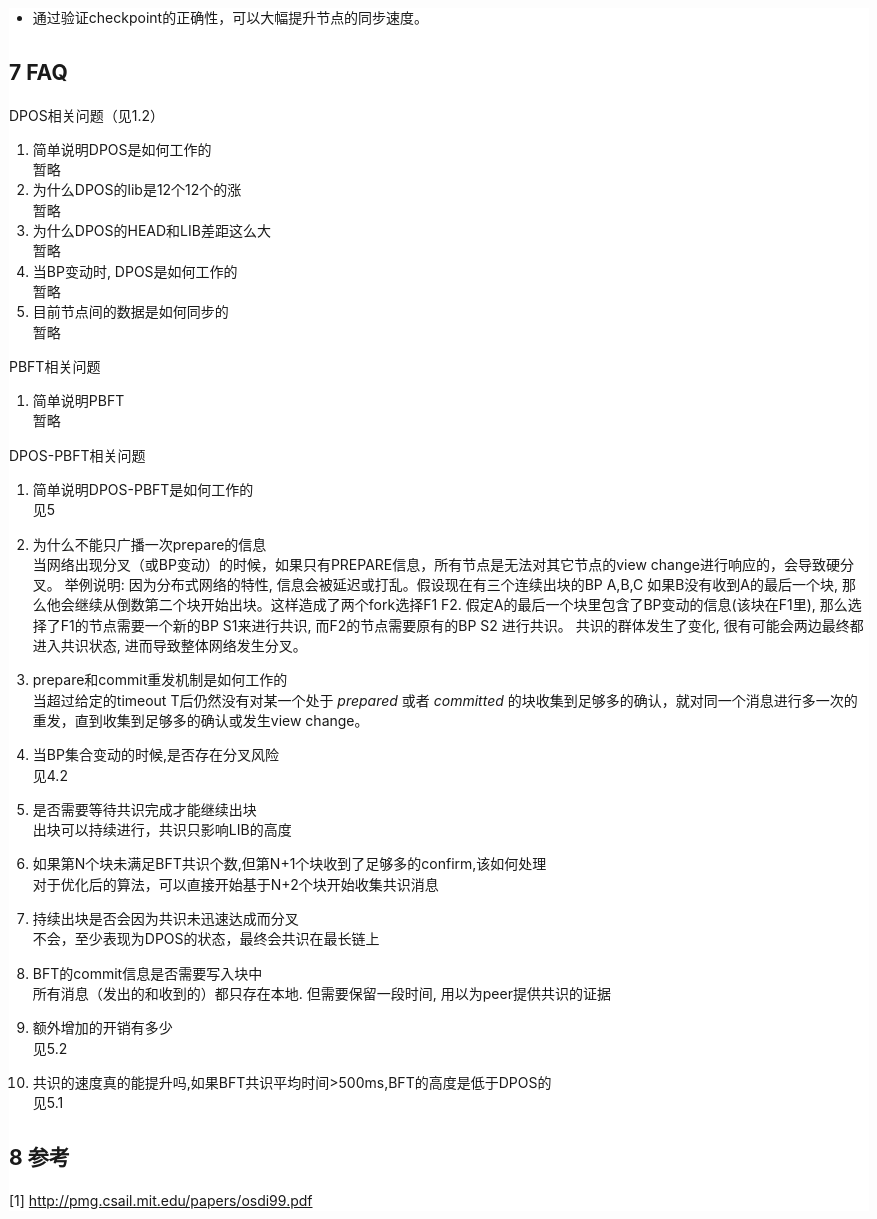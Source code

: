 * 通过验证checkpoint的正确性，可以大幅提升节点的同步速度。

## 7 FAQ
DPOS相关问题（见1.2）  

1. 简单说明DPOS是如何工作的  
暂略
2. 为什么DPOS的lib是12个12个的涨  
暂略
3. 为什么DPOS的HEAD和LIB差距这么大  
暂略
4. 当BP变动时, DPOS是如何工作的  
暂略
5. 目前节点间的数据是如何同步的  
暂略

PBFT相关问题

1. 简单说明PBFT  
暂略

DPOS-PBFT相关问题  

1. 简单说明DPOS-PBFT是如何工作的  
见5  


2. 为什么不能只广播一次prepare的信息  
当网络出现分叉（或BP变动）的时候，如果只有PREPARE信息，所有节点是无法对其它节点的view change进行响应的，会导致硬分叉。 举例说明: 因为分布式网络的特性, 信息会被延迟或打乱。假设现在有三个连续出块的BP A,B,C 如果B没有收到A的最后一个块, 那么他会继续从倒数第二个块开始出块。这样造成了两个fork选择F1 F2. 假定A的最后一个块里包含了BP变动的信息(该块在F1里), 那么选择了F1的节点需要一个新的BP S1来进行共识, 而F2的节点需要原有的BP S2 进行共识。 共识的群体发生了变化, 很有可能会两边最终都进入共识状态, 进而导致整体网络发生分叉。


3. prepare和commit重发机制是如何工作的  
当超过给定的timeout T后仍然没有对某一个处于 *prepared* 或者 *committed* 的块收集到足够多的确认，就对同一个消息进行多一次的重发，直到收集到足够多的确认或发生view change。  


4. 当BP集合变动的时候,是否存在分叉风险  
见4.2  


6. 是否需要等待共识完成才能继续出块  
出块可以持续进行，共识只影响LIB的高度  


7. 如果第N个块未满足BFT共识个数,但第N+1个块收到了足够多的confirm,该如何处理  
对于优化后的算法，可以直接开始基于N+2个块开始收集共识消息  


8. 持续出块是否会因为共识未迅速达成而分叉    
不会，至少表现为DPOS的状态，最终会共识在最长链上   


9. BFT的commit信息是否需要写入块中  
所有消息（发出的和收到的）都只存在本地. 但需要保留一段时间, 用以为peer提供共识的证据


10. 额外增加的开销有多少  
见5.2   


11. 共识的速度真的能提升吗,如果BFT共识平均时间>500ms,BFT的高度是低于DPOS的  
见5.1


## 8 参考
[1] http://pmg.csail.mit.edu/papers/osdi99.pdf